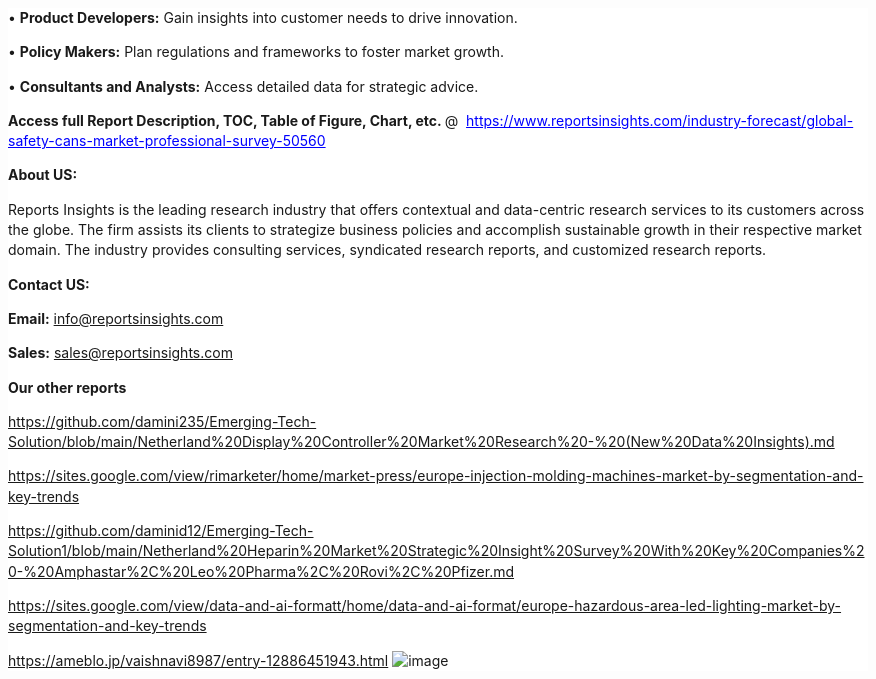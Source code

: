 • <strong>Product Developers:</strong> Gain insights into customer needs to drive innovation.

• <strong>Policy Makers:</strong> Plan regulations and frameworks to foster market growth.

• <strong>Consultants and Analysts:</strong> Access detailed data for strategic advice.
</ul>
<strong>Access full Report Description, TOC, Table of Figure, Chart, etc. </strong>@  <a href=https://www.reportsinsights.com/industry-forecast/global-safety-cans-market-professional-survey-50560 style=color:#0000ff;>https://www.reportsinsights.com/industry-forecast/global-safety-cans-market-professional-survey-50560</a></font>

<strong><strong>About US</strong>:</strong>

Reports Insights is the leading research industry that offers contextual and data-centric research services to its customers across the globe. The firm assists its clients to strategize business policies and accomplish sustainable growth in their respective market domain. The industry provides consulting services, syndicated research reports, and customized research reports.

<strong>Contact US:</strong>

<p class=""""><b>Email:</b> <a href=mailto:info@reportsinsights.com>info@reportsinsights.com</a></p>
<p class=""""><b>Sales:</b> <a href=mailto:sales@reportsinsights.com>sales@reportsinsights.com</a></p>

<strong>Our other reports</strong>

<a href=https://github.com/damini235/Emerging-Tech-Solution/blob/main/Netherland%20Display%20Controller%20Market%20Research%20-%20(New%20Data%20Insights).md>https://github.com/damini235/Emerging-Tech-Solution/blob/main/Netherland%20Display%20Controller%20Market%20Research%20-%20(New%20Data%20Insights).md</a>

<a href=https://sites.google.com/view/rimarketer/home/market-press/europe-injection-molding-machines-market-by-segmentation-and-key-trends>https://sites.google.com/view/rimarketer/home/market-press/europe-injection-molding-machines-market-by-segmentation-and-key-trends</a>

<a href=https://github.com/daminid12/Emerging-Tech-Solution1/blob/main/Netherland%20Heparin%20Market%20Strategic%20Insight%20Survey%20With%20Key%20Companies%20-%20Amphastar%2C%20Leo%20Pharma%2C%20Rovi%2C%20Pfizer.md>https://github.com/daminid12/Emerging-Tech-Solution1/blob/main/Netherland%20Heparin%20Market%20Strategic%20Insight%20Survey%20With%20Key%20Companies%20-%20Amphastar%2C%20Leo%20Pharma%2C%20Rovi%2C%20Pfizer.md</a>

<a href=https://sites.google.com/view/data-and-ai-formatt/home/data-and-ai-format/europe-hazardous-area-led-lighting-market-by-segmentation-and-key-trends>https://sites.google.com/view/data-and-ai-formatt/home/data-and-ai-format/europe-hazardous-area-led-lighting-market-by-segmentation-and-key-trends</a>

<a href=https://ameblo.jp/vaishnavi8987/entry-12886451943.html>https://ameblo.jp/vaishnavi8987/entry-12886451943.html</a>
![image](https://github.com/user-attachments/assets/3af7169e-9531-4fe8-b348-300fc5e26e4b)

